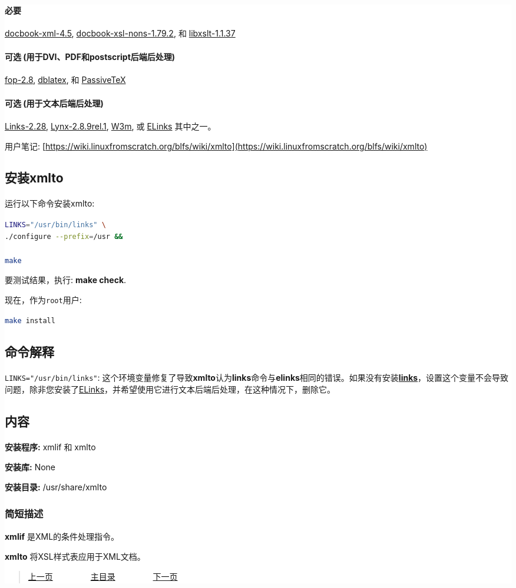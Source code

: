 #### 必要

[docbook-xml-4.5](49.Extensible_markup_language_XML.md#491-docbook-xml-45), [docbook-xsl-nons-1.79.2](49.Extensible_markup_language_XML.md#494-docbook-xsl-nons-1792), 和 [libxslt-1.1.37](9.General_libraries.md#968-libxslt-1137)

#### 可选 (用于DVI、PDF和postscript后端后处理)

[fop-2.8](50.PostScript.md#503-fop-28), [dblatex](https://sourceforge.net/projects/dblatex/files/dblatex/), 和 [PassiveTeX](https://www.garshol.priv.no/download/xmltools/prod/PassiveTeX.html)

#### 可选 (用于文本后端后处理)

[Links-2.28](18.Text_web_browsers.md#181-links-228), [Lynx-2.8.9rel.1](18.Text_web_browsers.md#182-lynx-289rel1), [W3m](http://w3m.sourceforge.net/), 或 [ELinks](http://elinks.or.cz) 其中之一。

用户笔记: [https://wiki.linuxfromscratch.org/blfs/wiki/xmlto](https://wiki.linuxfromscratch.org/blfs/wiki/xmlto)

安装xmlto
---------------------

运行以下命令安装xmlto:

```bash
LINKS="/usr/bin/links" \
./configure --prefix=/usr &&

make
```

要测试结果，执行: **make check**.

现在，作为`root`用户:

```bash
make install
```

命令解释
--------------------

`LINKS="/usr/bin/links"`: 这个环境变量修复了导致**xmlto**认为**links**命令与**elinks**相同的错误。如果没有安装[**links**](18.Text_web_browsers.md#181-links-228)，设置这个变量不会导致问题，除非您安装了[ELinks](http://elinks.or.cz/)，并希望使用它进行文本后端后处理，在这种情况下，删除它。

内容
--------

**安装程序:** xmlif 和 xmlto

**安装库:** None

**安装目录:** /usr/share/xmlto

### 简短描述

**xmlif**               是XML的条件处理指令。

**xmlto**               将XSL样式表应用于XML文档。

> [上一页](48.Standard_generalized_markup_language_SGML.md) &emsp;&emsp;&emsp;&emsp; [主目录](blfs_systemd_manual.md) &emsp;&emsp;&emsp;&emsp; [下一页](50.PostScript.md)
